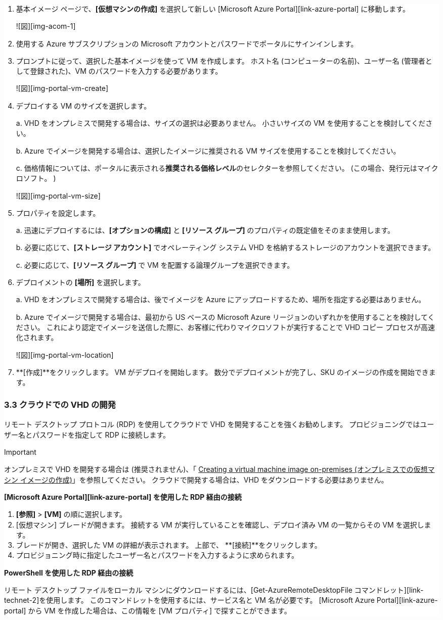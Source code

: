 1. 基本イメージ ページで、**[仮想マシンの作成]** を選択して新しい [Microsoft Azure Portal][link-azure-portal] に移動します。

    ![図][img-acom-1]
2. 使用する Azure サブスクリプションの Microsoft アカウントとパスワードでポータルにサインインします。
3. プロンプトに従って、選択した基本イメージを使って VM を作成します。 ホスト名 (コンピューターの名前)、ユーザー名 (管理者として登録された)、VM のパスワードを入力する必要があります。

    ![図][img-portal-vm-create]
4. デプロイする VM のサイズを選択します。

    a.    VHD をオンプレミスで開発する場合は、サイズの選択は必要ありません。 小さいサイズの VM を使用することを検討してください。

    b.    Azure でイメージを開発する場合は、選択したイメージに推奨される VM サイズを使用することを検討してください。

    c.    価格情報については、ポータルに表示される**推奨される価格レベル**のセレクターを参照してください。 (この場合、発行元はマイクロソフト。 )

    ![図][img-portal-vm-size]
5. プロパティを設定します。

    a.    迅速にデプロイするには、**[オプションの構成]** と **[リソース グループ]** のプロパティの既定値をそのまま使用します。

    b.    必要に応じて、**[ストレージ アカウント]** でオペレーティング システム VHD を格納するストレージのアカウントを選択できます。

    c.    必要に応じて、**[リソース グループ]** で VM を配置する論理グループを選択できます。
6. デプロイメントの **[場所]** を選択します。

    a.    VHD をオンプレミスで開発する場合は、後でイメージを Azure にアップロードするため、場所を指定する必要はありません。

    b.    Azure でイメージで開発する場合は、最初から US ベースの Microsoft Azure リージョンのいずれかを使用することを検討してください。 これにより認定でイメージを送信した際に、お客様に代わりマイクロソフトが実行することで VHD コピー プロセスが高速化されます。

    ![図][img-portal-vm-location]
7. **[作成]**をクリックします。 VM がデプロイを開始します。 数分でデプロイメントが完了し、SKU のイメージの作成を開始できます。

### <a name="33-develop-your-vhd-in-the-cloud"></a>3.3 クラウドでの VHD の開発
リモート デスクトップ プロトコル (RDP) を使用してクラウドで VHD を開発することを強くお勧めします。 プロビジョニングではユーザー名とパスワードを指定して RDP に接続します。

> [!IMPORTANT]
> オンプレミスで VHD を開発する場合は (推奨されません)、「 [Creating a virtual machine image on-premises (オンプレミスでの仮想マシン イメージの作成)](marketplace-publishing-vm-image-creation-on-premise.md)」を参照してください。 クラウドで開発する場合は、VHD をダウンロードする必要はありません。
>
>

**[Microsoft Azure Portal][link-azure-portal] を使用した RDP 経由の接続**

1. **[参照]** > **[VM]** の順に選択します。
2. [仮想マシン] ブレードが開きます。 接続する VM が実行していることを確認し、デプロイ済み VM の一覧からその VM を選択します。
3. ブレードが開き、選択した VM の詳細が表示されます。 上部で、 **[接続]**をクリックします。
4. プロビジョニング時に指定したユーザー名とパスワードを入力するように求められます。

**PowerShell を使用した RDP 経由の接続**

リモート デスクトップ ファイルをローカル マシンにダウンロードするには、[Get-AzureRemoteDesktopFile コマンドレット][link-technet-2]を使用します。 このコマンドレットを使用するには、サービス名と VM 名が必要です。 [Microsoft Azure Portal][link-azure-portal] から VM を作成した場合は、この情報を [VM プロパティ] で探すことができます。


[link-azure-2]: ../storage/storage-dotnet-shared-access-signature-part-2.md
[link-azure-1]: ../storage/storage-dotnet-shared-access-signature-part-1.md